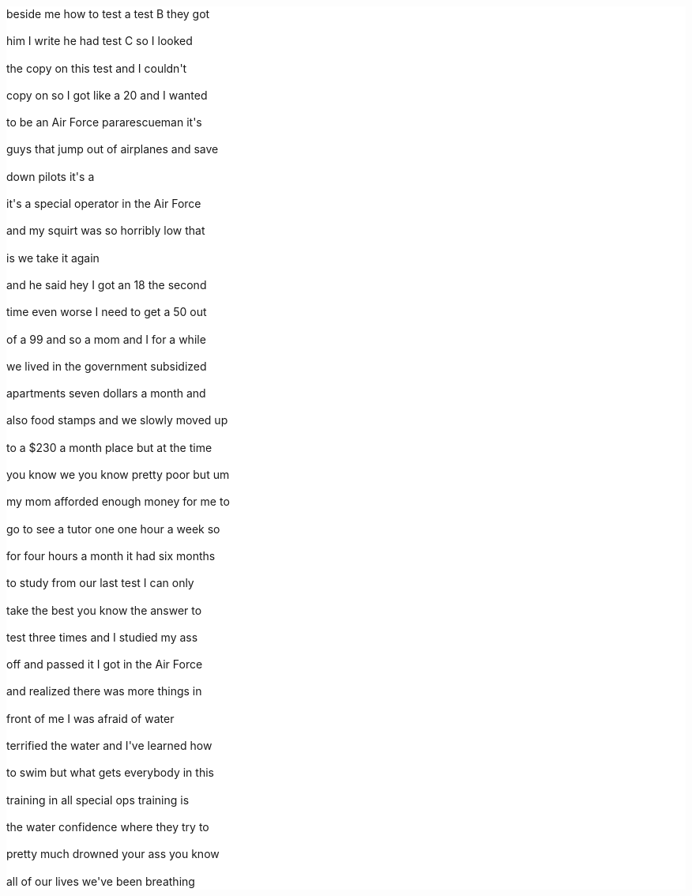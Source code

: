beside me how to test a test B they got

him I write he had test C so I looked

the copy on this test and I couldn't

copy on so I got like a 20 and I wanted

to be an Air Force pararescueman it's

guys that jump out of airplanes and save

down pilots it's a

it's a special operator in the Air Force

and my squirt was so horribly low that

is we take it again

and he said hey I got an 18 the second

time even worse I need to get a 50 out

of a 99 and so a mom and I for a while

we lived in the government subsidized

apartments seven dollars a month and

also food stamps and we slowly moved up

to a $230 a month place but at the time

you know we you know pretty poor but um

my mom afforded enough money for me to

go to see a tutor one one hour a week so

for four hours a month it had six months

to study from our last test I can only

take the best you know the answer to

test three times and I studied my ass

off and passed it I got in the Air Force

and realized there was more things in

front of me I was afraid of water

terrified the water and I've learned how

to swim but what gets everybody in this

training in all special ops training is

the water confidence where they try to

pretty much drowned your ass you know

all of our lives we've been breathing
